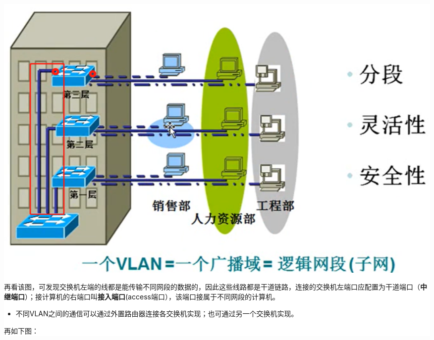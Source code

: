 ![image-20200526120947170](images/image-20200526120947170.png)

再看该图，可发现交换机左端的线都是能传输不同网段的数据的，因此这些线路都是干道链路，连接的交换机左端口应配置为干道端口（**中继端口**）；接计算机的右端口叫**接入端口**(access端口），该端口接属于不同网段的计算机。

- 不同VLAN之间的通信可以通过外置路由器连接各交换机实现；也可通过另一个交换机实现。

再如下图：
